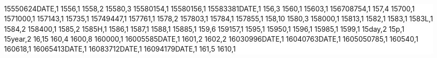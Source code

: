 15550624DATE,1
1556,1
1558,2
15580,3
15580154,1
15580156,1
15583381DATE,1
156,3
1560,1
15603,1
156708754,1
157,4
15700,1
1571000,1
157143,1
15735,1
15749447,1
157761,1
1578,2
157803,1
15784,1
157855,1
158,10
1580,3
158000,1
15813,1
1582,1
1583,1
1583L,1
1584,2
158400,1
1585,2
1585H,1
1586,1
1587,1
1588,1
15885,1
159,6
159157,1
1595,1
15950,1
1596,1
15985,1
1599,1
15day,2
15p,1
15year,2
16,15
160,4
1600,8
160000,1
16005585DATE,1
1601,2
1602,2
16030996DATE,1
16040763DATE,1
1605050785,1
160540,1
160618,1
16065413DATE,1
16083712DATE,1
16094179DATE,1
161,5
1610,1